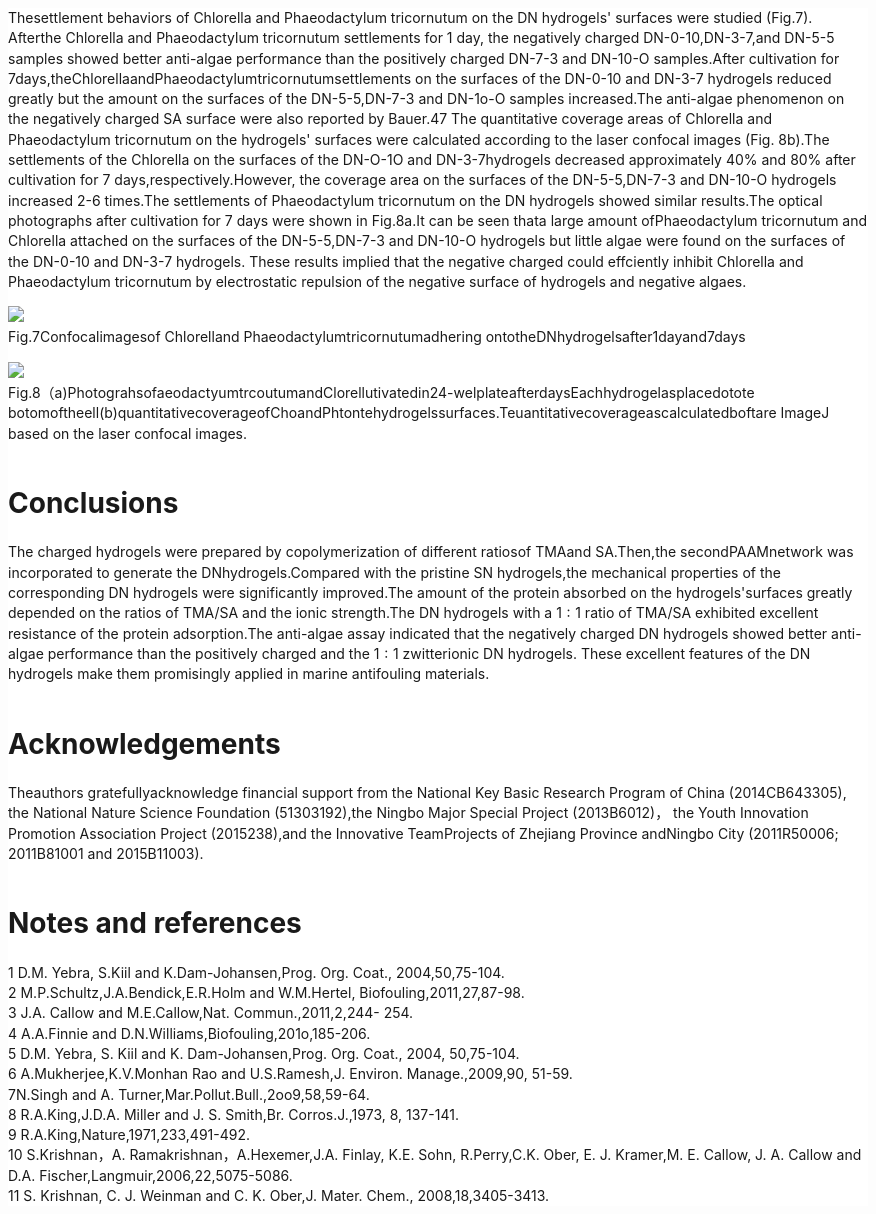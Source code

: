 Thesettlement behaviors of Chlorella and Phaeodactylum tricornutum on the DN hydrogels' surfaces were studied (Fig.7). Afterthe Chlorella and Phaeodactylum tricornutum settlements for 1 day, the negatively charged DN-0-10,DN-3-7,and DN-5-5 samples showed better anti-algae performance than the positively charged DN-7-3 and DN-10-O samples.After cultivation for 7days,theChlorellaandPhaeodactylumtricornutumsettlements on the surfaces of the DN-0-10 and DN-3-7 hydrogels reduced greatly but the amount on the surfaces of the DN-5-5,DN-7-3 and DN-1o-O samples increased.The anti-algae phenomenon on the negatively charged SA surface were also reported by Bauer.47 The quantitative coverage areas of Chlorella and Phaeodactylum tricornutum on the hydrogels' surfaces were calculated according to the laser confocal images (Fig. 8b).The settlements of the Chlorella on the surfaces of the DN-O-1O and DN-3-7hydrogels decreased approximately $4 0 \%$ and $8 0 \%$ after cultivation for 7 days,respectively.However, the coverage area on the surfaces of the DN-5-5,DN-7-3 and DN-10-O hydrogels increased 2-6 times.The settlements of Phaeodactylum tricornutum on the DN hydrogels showed similar results.The optical photographs after cultivation for 7 days were shown in Fig.8a.It can be seen thata large amount ofPhaeodactylum tricornutum and Chlorella attached on the surfaces of the DN-5-5,DN-7-3 and DN-10-O hydrogels but little algae were found on the surfaces of the DN-0-10 and DN-3-7 hydrogels. These results implied that the negative charged could effciently inhibit Chlorella and Phaeodactylum tricornutum by electrostatic repulsion of the negative surface of hydrogels and negative algaes.

![](images/34668ff32f62e005ae5b96df1863285683d517c410f051e45814ccfbd9792e8f.jpg)  
Fig.7Confocalimagesof Chlorelland Phaeodactylumtricornutumadhering ontotheDNhydrogelsafter1dayand7days

![](images/b2898c69dff3a70f700639663e35df774f69bc74ea032b3d75e4cf80d9b5d28e.jpg)  
Fig.8（a)PhotograhsofaeodactyumtrcoutumandClorellutivatedin24-welplateafterdaysEachhydrogelasplacedotote botomoftheell(b)quantitativecoverageofChoandPhtontehydrogelssurfaces.Teuantitativecoverageascalculatedboftare ImageJ based on the laser confocal images.

# Conclusions

The charged hydrogels were prepared by copolymerization of different ratiosof TMAand SA.Then,the secondPAAMnetwork was incorporated to generate the DNhydrogels.Compared with the pristine SN hydrogels,the mechanical properties of the corresponding DN hydrogels were significantly improved.The amount of the protein absorbed on the hydrogels'surfaces greatly depended on the ratios of TMA/SA and the ionic strength.The DN hydrogels with a $1 : 1$ ratio of TMA/SA exhibited excellent resistance of the protein adsorption.The anti-algae assay indicated that the negatively charged DN hydrogels showed better anti-algae performance than the positively charged and the $1 : 1$ zwitterionic DN hydrogels. These excellent features of the DN hydrogels make them promisingly applied in marine antifouling materials.

# Acknowledgements

Theauthors gratefullyacknowledge financial support from the National Key Basic Research Program of China (2014CB643305), the National Nature Science Foundation (51303192),the Ningbo Major Special Project (2013B6012)， the Youth Innovation Promotion Association Project (2015238),and the Innovative TeamProjects of Zhejiang Province andNingbo City (2011R50006; 2011B81001 and 2015B11003).

# Notes and references

1 D.M. Yebra, S.Kiil and K.Dam-Johansen,Prog. Org. Coat., 2004,50,75-104.   
2 M.P.Schultz,J.A.Bendick,E.R.Holm and W.M.Hertel, Biofouling,2011,27,87-98.   
3 J.A. Callow and M.E.Callow,Nat. Commun.,2011,2,244- 254.   
4 A.A.Finnie and D.N.Williams,Biofouling,201o,185-206.   
5 D.M. Yebra, S. Kiil and K. Dam-Johansen,Prog. Org. Coat., 2004, 50,75-104.   
6 A.Mukherjee,K.V.Monhan Rao and U.S.Ramesh,J. Environ. Manage.,2009,90, 51-59.   
7N.Singh and A. Turner,Mar.Pollut.Bull.,2oo9,58,59-64.   
8 R.A.King,J.D.A. Miller and J. S. Smith,Br. Corros.J.,1973, 8, 137-141.   
9 R.A.King,Nature,1971,233,491-492.   
10 S.Krishnan，A. Ramakrishnan，A.Hexemer,J.A. Finlay, K.E. Sohn, R.Perry,C.K. Ober, E. J. Kramer,M. E. Callow, J. A. Callow and D.A. Fischer,Langmuir,2006,22,5075-5086.   
11 S. Krishnan, C. J. Weinman and C. K. Ober,J. Mater. Chem., 2008,18,3405-3413.   